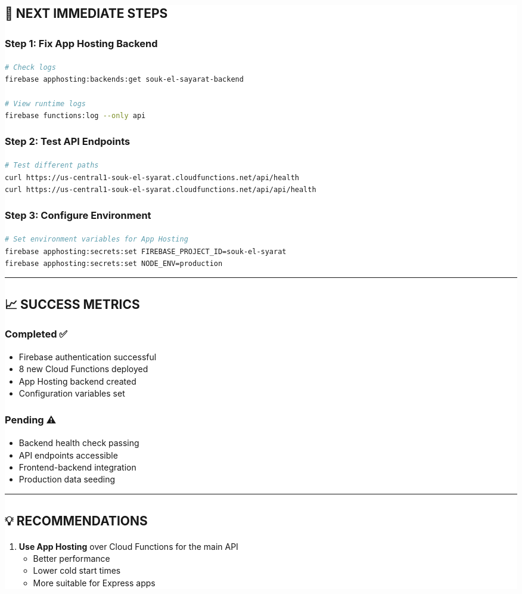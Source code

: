 
## 🎯 **NEXT IMMEDIATE STEPS**

### **Step 1: Fix App Hosting Backend**
```bash
# Check logs
firebase apphosting:backends:get souk-el-sayarat-backend

# View runtime logs
firebase functions:log --only api
```

### **Step 2: Test API Endpoints**
```bash
# Test different paths
curl https://us-central1-souk-el-syarat.cloudfunctions.net/api/health
curl https://us-central1-souk-el-syarat.cloudfunctions.net/api/api/health
```

### **Step 3: Configure Environment**
```bash
# Set environment variables for App Hosting
firebase apphosting:secrets:set FIREBASE_PROJECT_ID=souk-el-syarat
firebase apphosting:secrets:set NODE_ENV=production
```

---

## 📈 **SUCCESS METRICS**

### **Completed** ✅
- Firebase authentication successful
- 8 new Cloud Functions deployed
- App Hosting backend created
- Configuration variables set

### **Pending** ⚠️
- Backend health check passing
- API endpoints accessible
- Frontend-backend integration
- Production data seeding

---

## 💡 **RECOMMENDATIONS**

1. **Use App Hosting** over Cloud Functions for the main API
   - Better performance
   - Lower cold start times
   - More suitable for Express apps
